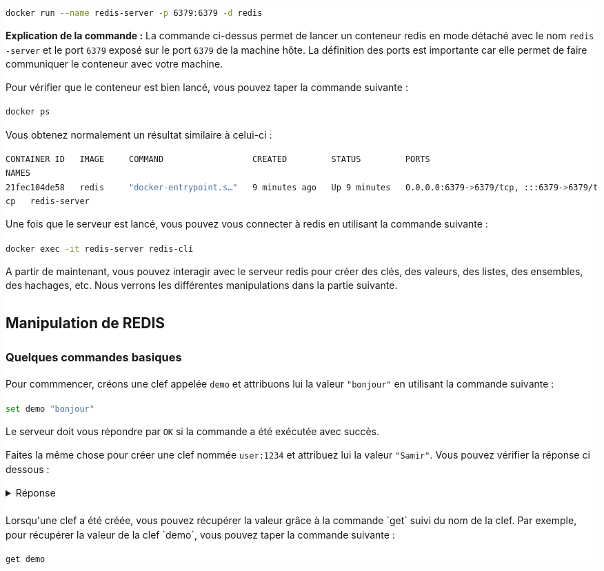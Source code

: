 ```bash
docker run --name redis-server -p 6379:6379 -d redis
```

**Explication de la commande :** La commande ci-dessus permet de lancer un conteneur redis en mode détaché avec le nom `redis-server` et le port `6379` exposé sur le port `6379` de la machine hôte. La définition des ports est importante car elle permet de faire communiquer le conteneur avec votre machine.

Pour vérifier que le conteneur est bien lancé, vous pouvez taper la commande suivante :

```bash
docker ps
```
Vous obtenez normalement un résultat similaire à celui-ci :

```bash
CONTAINER ID   IMAGE     COMMAND                  CREATED         STATUS         PORTS                                       NAMES
21fec104de58   redis     "docker-entrypoint.s…"   9 minutes ago   Up 9 minutes   0.0.0.0:6379->6379/tcp, :::6379->6379/tcp   redis-server
```

Une fois que le serveur est lancé, vous pouvez vous connecter à redis en utilisant la commande suivante :

```bash
docker exec -it redis-server redis-cli
```


A partir de maintenant, vous pouvez interagir avec le serveur redis pour créer des clés, des valeurs, des listes, des ensembles, des hachages, etc. Nous verrons les différentes manipulations dans la partie suivante.

## Manipulation de REDIS

### Quelques commandes basiques
Pour commmencer, créons une clef  appelée `demo` et attribuons lui la valeur `"bonjour"` en utilisant la commande suivante :

```bash
set demo "bonjour"
```
Le serveur doit vous répondre par `OK` si la commande a été exécutée avec succès.

Faites la même chose pour créer une clef nommée `user:1234` et attribuez lui la valeur `"Samir"`. Vous pouvez vérifier la réponse ci dessous : 

<details close><summary>Réponse</summary></details>
<br >
Lorsqu'une clef a été créée, vous pouvez récupérer la valeur grâce à la commande `get` suivi du nom de la clef. Par exemple, pour récupérer la valeur de la clef `demo`, vous pouvez taper la commande suivante :

```bash
get demo
```
